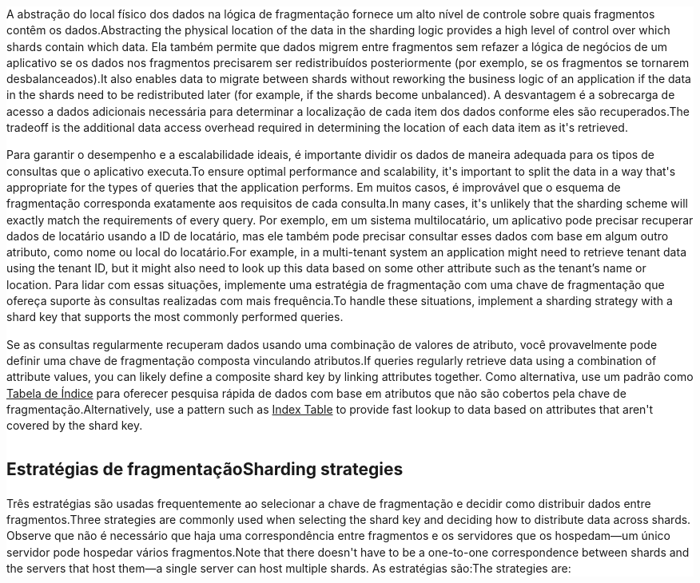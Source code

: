 <span data-ttu-id="a9bc5-141">A abstração do local físico dos dados na lógica de fragmentação fornece um alto nível de controle sobre quais fragmentos contêm os dados.</span><span class="sxs-lookup"><span data-stu-id="a9bc5-141">Abstracting the physical location of the data in the sharding logic provides a high level of control over which shards contain which data.</span></span> <span data-ttu-id="a9bc5-142">Ela também permite que dados migrem entre fragmentos sem refazer a lógica de negócios de um aplicativo se os dados nos fragmentos precisarem ser redistribuídos posteriormente (por exemplo, se os fragmentos se tornarem desbalanceados).</span><span class="sxs-lookup"><span data-stu-id="a9bc5-142">It also enables data to migrate between shards without reworking the business logic of an application if the data in the shards need to be redistributed later (for example, if the shards become unbalanced).</span></span> <span data-ttu-id="a9bc5-143">A desvantagem é a sobrecarga de acesso a dados adicionais necessária para determinar a localização de cada item dos dados conforme eles são recuperados.</span><span class="sxs-lookup"><span data-stu-id="a9bc5-143">The tradeoff is the additional data access overhead required in determining the location of each data item as it's retrieved.</span></span>

<span data-ttu-id="a9bc5-144">Para garantir o desempenho e a escalabilidade ideais, é importante dividir os dados de maneira adequada para os tipos de consultas que o aplicativo executa.</span><span class="sxs-lookup"><span data-stu-id="a9bc5-144">To ensure optimal performance and scalability, it's important to split the data in a way that's appropriate for the types of queries that the application performs.</span></span> <span data-ttu-id="a9bc5-145">Em muitos casos, é improvável que o esquema de fragmentação corresponda exatamente aos requisitos de cada consulta.</span><span class="sxs-lookup"><span data-stu-id="a9bc5-145">In many cases, it's unlikely that the sharding scheme will exactly match the requirements of every query.</span></span> <span data-ttu-id="a9bc5-146">Por exemplo, em um sistema multilocatário, um aplicativo pode precisar recuperar dados de locatário usando a ID de locatário, mas ele também pode precisar consultar esses dados com base em algum outro atributo, como nome ou local do locatário.</span><span class="sxs-lookup"><span data-stu-id="a9bc5-146">For example, in a multi-tenant system an application might need to retrieve tenant data using the tenant ID, but it might also need to look up this data based on some other attribute such as the tenant’s name or location.</span></span> <span data-ttu-id="a9bc5-147">Para lidar com essas situações, implemente uma estratégia de fragmentação com uma chave de fragmentação que ofereça suporte às consultas realizadas com mais frequência.</span><span class="sxs-lookup"><span data-stu-id="a9bc5-147">To handle these situations, implement a sharding strategy with a shard key that supports the most commonly performed queries.</span></span>

<span data-ttu-id="a9bc5-148">Se as consultas regularmente recuperam dados usando uma combinação de valores de atributo, você provavelmente pode definir uma chave de fragmentação composta vinculando atributos.</span><span class="sxs-lookup"><span data-stu-id="a9bc5-148">If queries regularly retrieve data using a combination of attribute values, you can likely define a composite shard key by linking attributes together.</span></span> <span data-ttu-id="a9bc5-149">Como alternativa, use um padrão como [Tabela de Índice](index-table.md) para oferecer pesquisa rápida de dados com base em atributos que não são cobertos pela chave de fragmentação.</span><span class="sxs-lookup"><span data-stu-id="a9bc5-149">Alternatively, use a pattern such as [Index Table](index-table.md) to provide fast lookup to data based on attributes that aren't covered by the shard key.</span></span>

## <a name="sharding-strategies"></a><span data-ttu-id="a9bc5-150">Estratégias de fragmentação</span><span class="sxs-lookup"><span data-stu-id="a9bc5-150">Sharding strategies</span></span>

<span data-ttu-id="a9bc5-151">Três estratégias são usadas frequentemente ao selecionar a chave de fragmentação e decidir como distribuir dados entre fragmentos.</span><span class="sxs-lookup"><span data-stu-id="a9bc5-151">Three strategies are commonly used when selecting the shard key and deciding how to distribute data across shards.</span></span> <span data-ttu-id="a9bc5-152">Observe que não é necessário que haja uma correspondência entre fragmentos e os servidores que os hospedam&mdash;um único servidor pode hospedar vários fragmentos.</span><span class="sxs-lookup"><span data-stu-id="a9bc5-152">Note that there doesn't have to be a one-to-one correspondence between shards and the servers that host them&mdash;a single server can host multiple shards.</span></span> <span data-ttu-id="a9bc5-153">As estratégias são:</span><span class="sxs-lookup"><span data-stu-id="a9bc5-153">The strategies are:</span></span>
